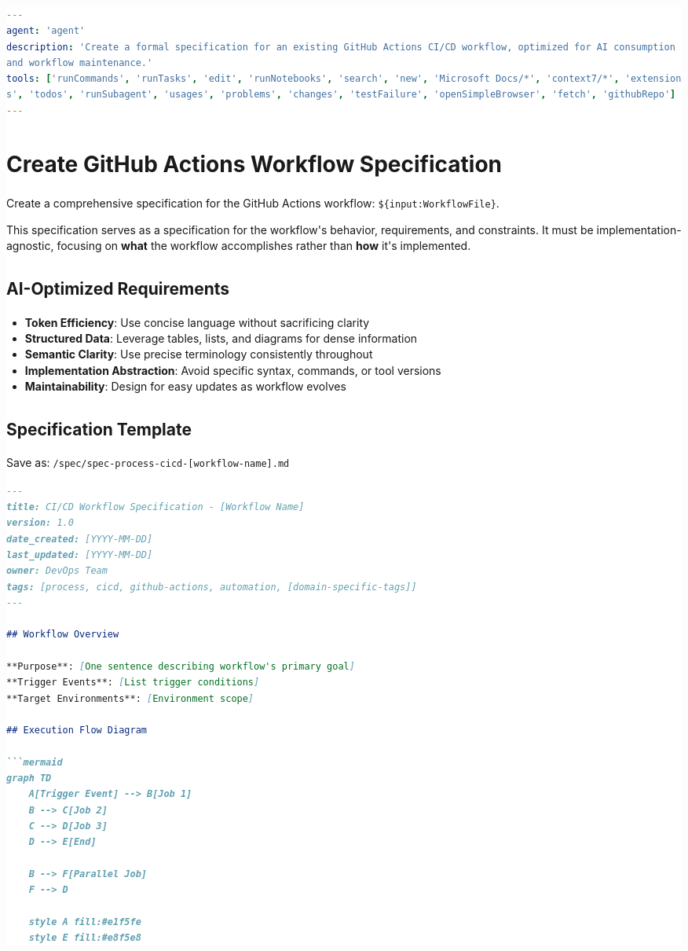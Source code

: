 ```yaml
---
agent: 'agent'
description: 'Create a formal specification for an existing GitHub Actions CI/CD workflow, optimized for AI consumption and workflow maintenance.'
tools: ['runCommands', 'runTasks', 'edit', 'runNotebooks', 'search', 'new', 'Microsoft Docs/*', 'context7/*', 'extensions', 'todos', 'runSubagent', 'usages', 'problems', 'changes', 'testFailure', 'openSimpleBrowser', 'fetch', 'githubRepo']
---
```

# Create GitHub Actions Workflow Specification

Create a comprehensive specification for the GitHub Actions workflow: `${input:WorkflowFile}`.

This specification serves as a specification for the workflow's behavior, requirements, and constraints. It must be implementation-agnostic, focusing on **what** the workflow accomplishes rather than **how** it's implemented.

## AI-Optimized Requirements

- **Token Efficiency**: Use concise language without sacrificing clarity
- **Structured Data**: Leverage tables, lists, and diagrams for dense information
- **Semantic Clarity**: Use precise terminology consistently throughout
- **Implementation Abstraction**: Avoid specific syntax, commands, or tool versions
- **Maintainability**: Design for easy updates as workflow evolves

## Specification Template

Save as: `/spec/spec-process-cicd-[workflow-name].md`

```md
---
title: CI/CD Workflow Specification - [Workflow Name]
version: 1.0
date_created: [YYYY-MM-DD]
last_updated: [YYYY-MM-DD]
owner: DevOps Team
tags: [process, cicd, github-actions, automation, [domain-specific-tags]]
---

## Workflow Overview

**Purpose**: [One sentence describing workflow's primary goal]
**Trigger Events**: [List trigger conditions]
**Target Environments**: [Environment scope]

## Execution Flow Diagram

```mermaid
graph TD
    A[Trigger Event] --> B[Job 1]
    B --> C[Job 2]
    C --> D[Job 3]
    D --> E[End]

    B --> F[Parallel Job]
    F --> D

    style A fill:#e1f5fe
    style E fill:#e8f5e8
```
